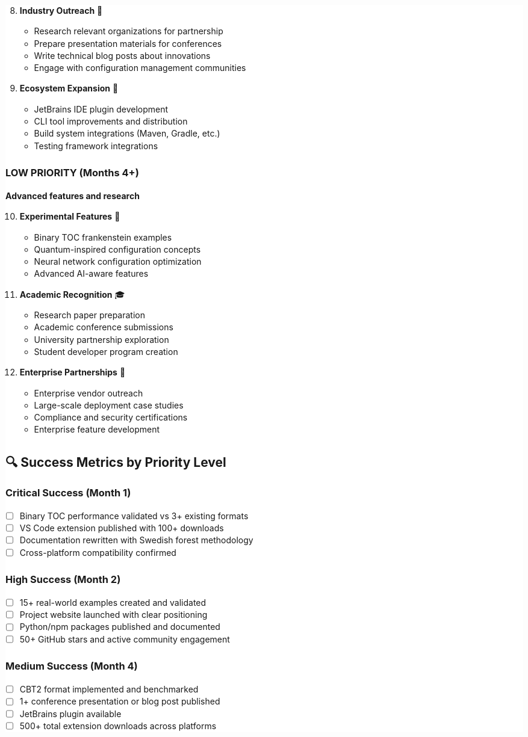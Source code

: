 8. **Industry Outreach** 🤝
   - Research relevant organizations for partnership
   - Prepare presentation materials for conferences
   - Write technical blog posts about innovations
   - Engage with configuration management communities

9. **Ecosystem Expansion** 🔧
   - JetBrains IDE plugin development
   - CLI tool improvements and distribution
   - Build system integrations (Maven, Gradle, etc.)
   - Testing framework integrations

### **LOW PRIORITY (Months 4+)**
**Advanced features and research**

10. **Experimental Features** 🧪
    - Binary TOC frankenstein examples
    - Quantum-inspired configuration concepts
    - Neural network configuration optimization
    - Advanced AI-aware features

11. **Academic Recognition** 🎓
    - Research paper preparation
    - Academic conference submissions
    - University partnership exploration
    - Student developer program creation

12. **Enterprise Partnerships** 🏢
    - Enterprise vendor outreach
    - Large-scale deployment case studies
    - Compliance and security certifications
    - Enterprise feature development

## 🔍 **Success Metrics by Priority Level**

### **Critical Success (Month 1)**
- [ ] Binary TOC performance validated vs 3+ existing formats
- [ ] VS Code extension published with 100+ downloads
- [ ] Documentation rewritten with Swedish forest methodology
- [ ] Cross-platform compatibility confirmed

### **High Success (Month 2)**
- [ ] 15+ real-world examples created and validated
- [ ] Project website launched with clear positioning
- [ ] Python/npm packages published and documented
- [ ] 50+ GitHub stars and active community engagement

### **Medium Success (Month 4)**
- [ ] CBT2 format implemented and benchmarked
- [ ] 1+ conference presentation or blog post published
- [ ] JetBrains plugin available
- [ ] 500+ total extension downloads across platforms

